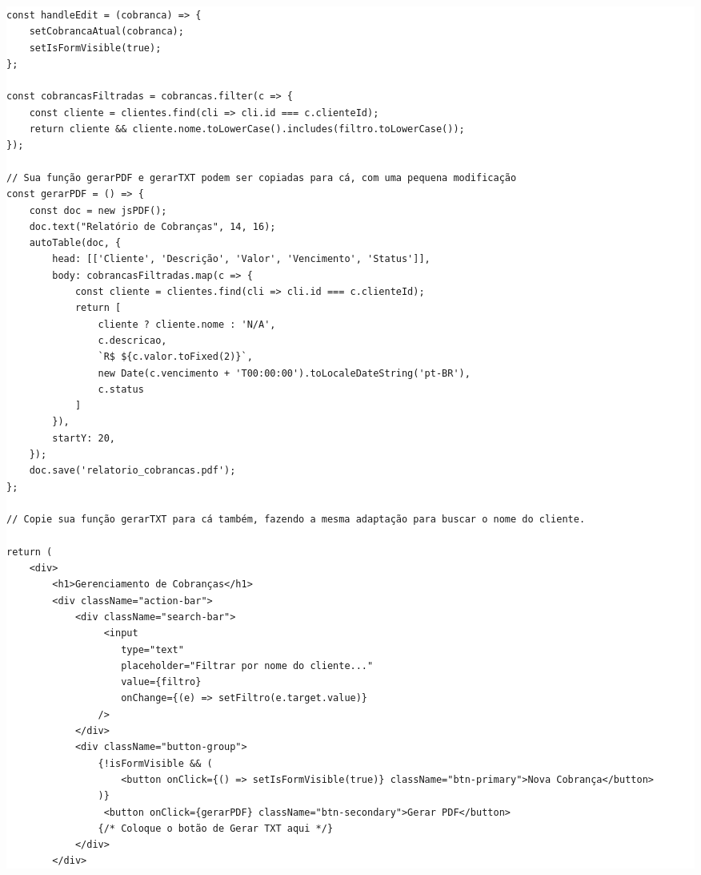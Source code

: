     const handleEdit = (cobranca) => {
        setCobrancaAtual(cobranca);
        setIsFormVisible(true);
    };

    const cobrancasFiltradas = cobrancas.filter(c => {
        const cliente = clientes.find(cli => cli.id === c.clienteId);
        return cliente && cliente.nome.toLowerCase().includes(filtro.toLowerCase());
    });

    // Sua função gerarPDF e gerarTXT podem ser copiadas para cá, com uma pequena modificação
    const gerarPDF = () => {
        const doc = new jsPDF();
        doc.text("Relatório de Cobranças", 14, 16);
        autoTable(doc, {
            head: [['Cliente', 'Descrição', 'Valor', 'Vencimento', 'Status']],
            body: cobrancasFiltradas.map(c => {
                const cliente = clientes.find(cli => cli.id === c.clienteId);
                return [
                    cliente ? cliente.nome : 'N/A',
                    c.descricao,
                    `R$ ${c.valor.toFixed(2)}`,
                    new Date(c.vencimento + 'T00:00:00').toLocaleDateString('pt-BR'),
                    c.status
                ]
            }),
            startY: 20,
        });
        doc.save('relatorio_cobrancas.pdf');
    };

    // Copie sua função gerarTXT para cá também, fazendo a mesma adaptação para buscar o nome do cliente.

    return (
        <div>
            <h1>Gerenciamento de Cobranças</h1>
            <div className="action-bar">
                <div className="search-bar">
                     <input
                        type="text"
                        placeholder="Filtrar por nome do cliente..."
                        value={filtro}
                        onChange={(e) => setFiltro(e.target.value)}
                    />
                </div>
                <div className="button-group">
                    {!isFormVisible && (
                        <button onClick={() => setIsFormVisible(true)} className="btn-primary">Nova Cobrança</button>
                    )}
                     <button onClick={gerarPDF} className="btn-secondary">Gerar PDF</button>
                    {/* Coloque o botão de Gerar TXT aqui */}
                </div>
            </div>
